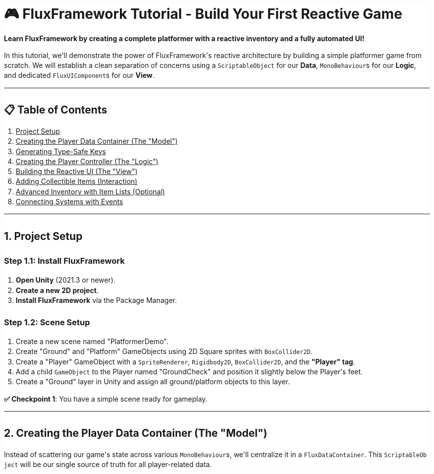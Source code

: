 # 🎮 FluxFramework Tutorial - Build Your First Reactive Game

**Learn FluxFramework by creating a complete platformer with a reactive inventory and a fully automated UI!**

In this tutorial, we'll demonstrate the power of FluxFramework's reactive architecture by building a simple platformer game from scratch. We will establish a clean separation of concerns using a `ScriptableObject` for our **Data**, `MonoBehaviour`s for our **Logic**, and dedicated `FluxUIComponent`s for our **View**.

---

## 📋 Table of Contents

1.  [Project Setup](#1-project-setup)
2.  [Creating the Player Data Container (The "Model")](#2-creating-the-player-data-container-the-model)
3.  [Generating Type-Safe Keys](#3-generating-type-safe-keys)
4.  [Creating the Player Controller (The "Logic")](#4-creating-the-player-controller-the-logic)
5.  [Building the Reactive UI (The "View")](#5-building-the-reactive-ui-the-view)
6.  [Adding Collectible Items (Interaction)](#6-adding-collectible-items-interaction)
7.  [Advanced Inventory with Item Lists (Optional)](#65-advanced-inventory-with-item-lists-optional)
8.  [Connecting Systems with Events](#7-connecting-systems-with-events)

---

## 1. Project Setup

### Step 1.1: Install FluxFramework
1.  **Open Unity** (2021.3 or newer).
2.  **Create a new 2D project**.
3.  **Install FluxFramework** via the Package Manager.

### Step 1.2: Scene Setup
1.  Create a new scene named "PlatformerDemo".
2.  Create "Ground" and "Platform" GameObjects using 2D Square sprites with `BoxCollider2D`.
3.  Create a "Player" GameObject with a `SpriteRenderer`, `Rigidbody2D`, `BoxCollider2D`, and the **"Player" tag**.
4.  Add a child `GameObject` to the Player named "GroundCheck" and position it slightly below the Player's feet.
5.  Create a "Ground" layer in Unity and assign all ground/platform objects to this layer.

**✅ Checkpoint 1**: You have a simple scene ready for gameplay.

---

## 2. Creating the Player Data Container (The "Model")

Instead of scattering our game's state across various `MonoBehaviour`s, we'll centralize it in a `FluxDataContainer`. This `ScriptableObject` will be our single source of truth for all player-related data.
